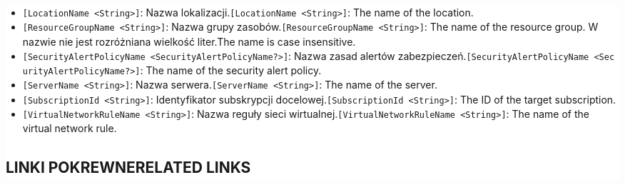   - <span data-ttu-id="8f65a-154">`[LocationName <String>]`: Nazwa lokalizacji.</span><span class="sxs-lookup"><span data-stu-id="8f65a-154">`[LocationName <String>]`: The name of the location.</span></span>
  - <span data-ttu-id="8f65a-155">`[ResourceGroupName <String>]`: Nazwa grupy zasobów.</span><span class="sxs-lookup"><span data-stu-id="8f65a-155">`[ResourceGroupName <String>]`: The name of the resource group.</span></span> <span data-ttu-id="8f65a-156">W nazwie nie jest rozróżniana wielkość liter.</span><span class="sxs-lookup"><span data-stu-id="8f65a-156">The name is case insensitive.</span></span>
  - <span data-ttu-id="8f65a-157">`[SecurityAlertPolicyName <SecurityAlertPolicyName?>]`: Nazwa zasad alertów zabezpieczeń.</span><span class="sxs-lookup"><span data-stu-id="8f65a-157">`[SecurityAlertPolicyName <SecurityAlertPolicyName?>]`: The name of the security alert policy.</span></span>
  - <span data-ttu-id="8f65a-158">`[ServerName <String>]`: Nazwa serwera.</span><span class="sxs-lookup"><span data-stu-id="8f65a-158">`[ServerName <String>]`: The name of the server.</span></span>
  - <span data-ttu-id="8f65a-159">`[SubscriptionId <String>]`: Identyfikator subskrypcji docelowej.</span><span class="sxs-lookup"><span data-stu-id="8f65a-159">`[SubscriptionId <String>]`: The ID of the target subscription.</span></span>
  - <span data-ttu-id="8f65a-160">`[VirtualNetworkRuleName <String>]`: Nazwa reguły sieci wirtualnej.</span><span class="sxs-lookup"><span data-stu-id="8f65a-160">`[VirtualNetworkRuleName <String>]`: The name of the virtual network rule.</span></span>

## <span data-ttu-id="8f65a-161">LINKI POKREWNE</span><span class="sxs-lookup"><span data-stu-id="8f65a-161">RELATED LINKS</span></span>

